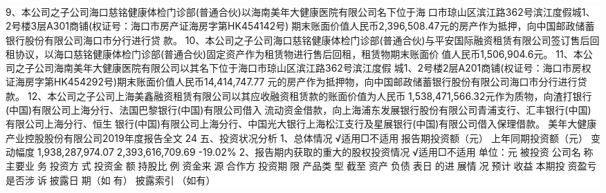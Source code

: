 9、本公司之子公司海口慈铭健康体检门诊部(普通合伙)以海南美年大健康医院有限公司名下位于海
口市琼山区滨江路362号滨江度假城1、2号楼3层A301商铺(权证号：海口市房产证海房字第HK454142号)
期末账面价值人民币2,396,508.47元的房产作为抵押，向中国邮政储蓄银行股份有限公司海口市分行进行贷
款。
10、本公司之子公司海口慈铭健康体检门诊部(普通合伙)与平安国际融资租赁有限公司签订售后回
租协议，以海口慈铭健康体检门诊部(普通合伙)固定资产作为租赁物进行售后回租，租赁物期末账面价
值人民币1,506,904.6元。
11、本公司之子公司海南美年大健康医院有限公司以其名下位于海口市琼山区滨江路362号滨江度假
城1、2号楼2层A201商铺(权证号：海口市房权证海房字第HK454292号)期末账面价值人民币14,414,747.77
元的房产作为抵押物，向中国邮政储蓄银行股份有限公司海口市分行进行贷款。
12、本公司之子公司上海美鑫融资租赁有限公司以其应收融资租赁款的账面价值为人民币
1,538,471,566.32元作为质物，向渣打银行(中国)有限公司上海分行、法国巴黎银行(中国)有限公司借入
流动资金借款，向上海浦东发展银行股份有限公司青浦支行、汇丰银行(中国)有限公司上海分行、恒生
银行(中国)有限公司上海分行、中国光大银行上海松江支行及星展银行(中国)有限公司借入保理借款。
美年大健康产业控股股份有限公司2019年度报告全文
24
五、投资状况分析
1、总体情况
√适用□不适用
报告期投资额（元）
上年同期投资额（元）
变动幅度
1,938,287,974.07
2,393,616,709.69
-19.02%
2、报告期内获取的重大的股权投资情况
√适用□不适用
单位：元
被投资
公司名
称
主要业
务
投资方
式
投资金
额
持股比
例
资金来
源
合作方
投资期
限
产品类
型
截至
资产
负债
表日
的进
展情
况
预计
收益
本期投
资盈亏
是否涉
诉
披露日
期（如
有）
披露索引
（如有）